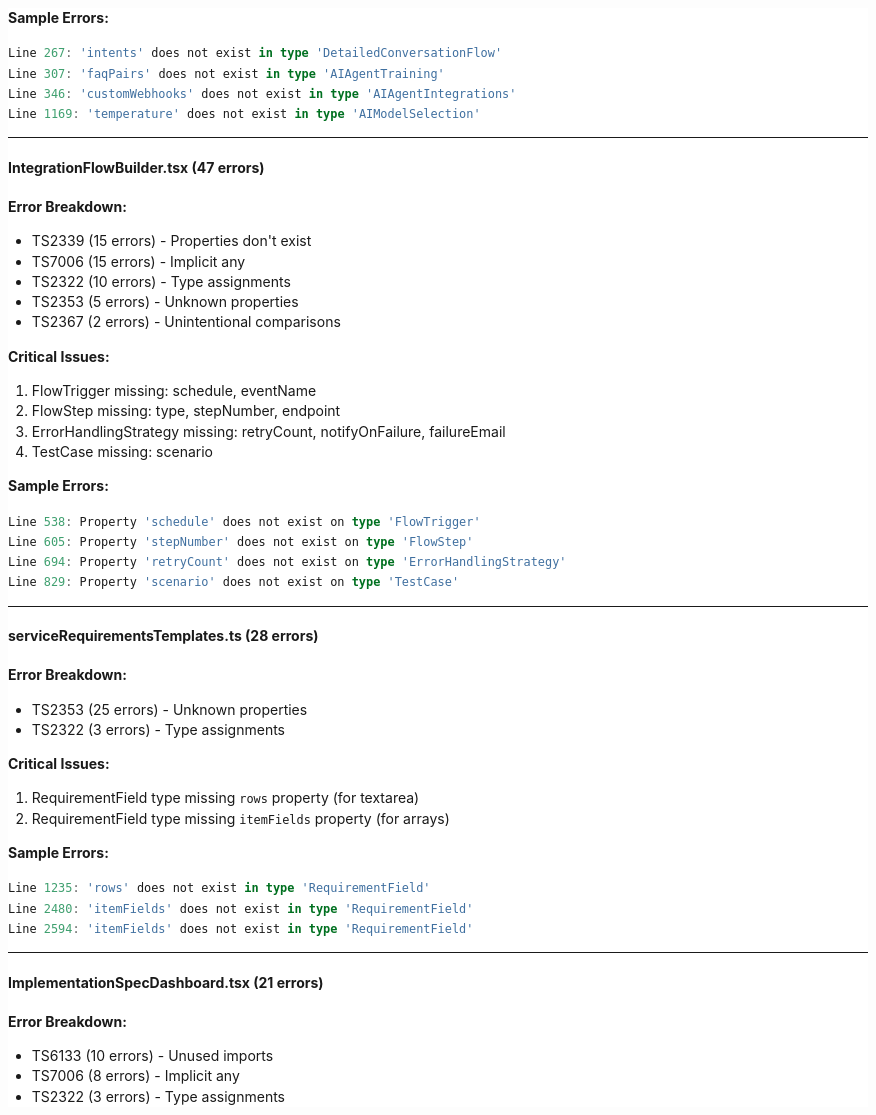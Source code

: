 **Sample Errors:**
```typescript
Line 267: 'intents' does not exist in type 'DetailedConversationFlow'
Line 307: 'faqPairs' does not exist in type 'AIAgentTraining'
Line 346: 'customWebhooks' does not exist in type 'AIAgentIntegrations'
Line 1169: 'temperature' does not exist in type 'AIModelSelection'
```

---

#### IntegrationFlowBuilder.tsx (47 errors)
**Error Breakdown:**
- TS2339 (15 errors) - Properties don't exist
- TS7006 (15 errors) - Implicit any
- TS2322 (10 errors) - Type assignments
- TS2353 (5 errors) - Unknown properties
- TS2367 (2 errors) - Unintentional comparisons

**Critical Issues:**
1. FlowTrigger missing: schedule, eventName
2. FlowStep missing: type, stepNumber, endpoint
3. ErrorHandlingStrategy missing: retryCount, notifyOnFailure, failureEmail
4. TestCase missing: scenario

**Sample Errors:**
```typescript
Line 538: Property 'schedule' does not exist on type 'FlowTrigger'
Line 605: Property 'stepNumber' does not exist on type 'FlowStep'
Line 694: Property 'retryCount' does not exist on type 'ErrorHandlingStrategy'
Line 829: Property 'scenario' does not exist on type 'TestCase'
```

---

#### serviceRequirementsTemplates.ts (28 errors)
**Error Breakdown:**
- TS2353 (25 errors) - Unknown properties
- TS2322 (3 errors) - Type assignments

**Critical Issues:**
1. RequirementField type missing `rows` property (for textarea)
2. RequirementField type missing `itemFields` property (for arrays)

**Sample Errors:**
```typescript
Line 1235: 'rows' does not exist in type 'RequirementField'
Line 2480: 'itemFields' does not exist in type 'RequirementField'
Line 2594: 'itemFields' does not exist in type 'RequirementField'
```

---

#### ImplementationSpecDashboard.tsx (21 errors)
**Error Breakdown:**
- TS6133 (10 errors) - Unused imports
- TS7006 (8 errors) - Implicit any
- TS2322 (3 errors) - Type assignments

